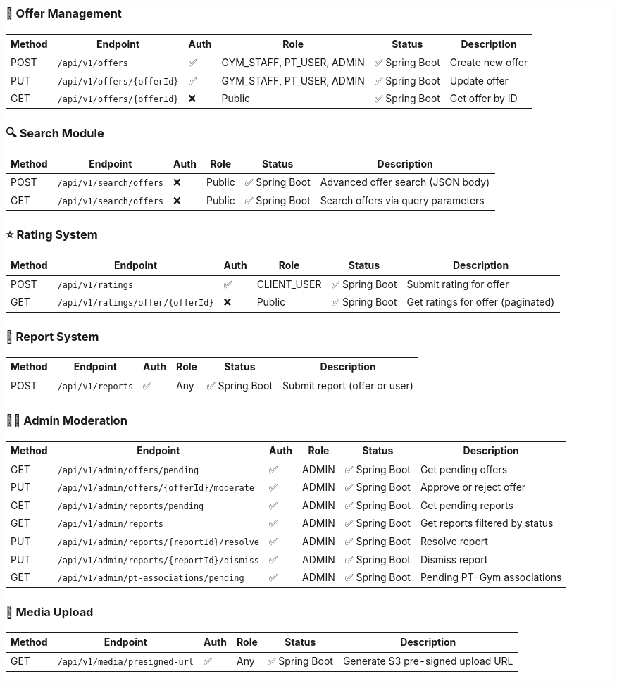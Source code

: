 ### 🎯 Offer Management
| Method | Endpoint | Auth | Role | Status | Description |
|--------|----------|------|------|--------|-------------|
| POST | `/api/v1/offers` | ✅ | GYM_STAFF, PT_USER, ADMIN | ✅ Spring Boot | Create new offer |
| PUT | `/api/v1/offers/{offerId}` | ✅ | GYM_STAFF, PT_USER, ADMIN | ✅ Spring Boot | Update offer |
| GET | `/api/v1/offers/{offerId}` | ❌ | Public | ✅ Spring Boot | Get offer by ID |

### 🔍 Search Module
| Method | Endpoint | Auth | Role | Status | Description |
|--------|----------|------|------|--------|-------------|
| POST | `/api/v1/search/offers` | ❌ | Public | ✅ Spring Boot | Advanced offer search (JSON body) |
| GET | `/api/v1/search/offers` | ❌ | Public | ✅ Spring Boot | Search offers via query parameters |

### ⭐ Rating System
| Method | Endpoint | Auth | Role | Status | Description |
|--------|----------|------|------|--------|-------------|
| POST | `/api/v1/ratings` | ✅ | CLIENT_USER | ✅ Spring Boot | Submit rating for offer |
| GET | `/api/v1/ratings/offer/{offerId}` | ❌ | Public | ✅ Spring Boot | Get ratings for offer (paginated) |

### 🚩 Report System
| Method | Endpoint | Auth | Role | Status | Description |
|--------|----------|------|------|--------|-------------|
| POST | `/api/v1/reports` | ✅ | Any | ✅ Spring Boot | Submit report (offer or user) |

### 👨‍💼 Admin Moderation
| Method | Endpoint | Auth | Role | Status | Description |
|--------|----------|------|------|--------|-------------|
| GET | `/api/v1/admin/offers/pending` | ✅ | ADMIN | ✅ Spring Boot | Get pending offers |
| PUT | `/api/v1/admin/offers/{offerId}/moderate` | ✅ | ADMIN | ✅ Spring Boot | Approve or reject offer |
| GET | `/api/v1/admin/reports/pending` | ✅ | ADMIN | ✅ Spring Boot | Get pending reports |
| GET | `/api/v1/admin/reports` | ✅ | ADMIN | ✅ Spring Boot | Get reports filtered by status |
| PUT | `/api/v1/admin/reports/{reportId}/resolve` | ✅ | ADMIN | ✅ Spring Boot | Resolve report |
| PUT | `/api/v1/admin/reports/{reportId}/dismiss` | ✅ | ADMIN | ✅ Spring Boot | Dismiss report |
| GET | `/api/v1/admin/pt-associations/pending` | ✅ | ADMIN | ✅ Spring Boot | Pending PT-Gym associations |

### 📸 Media Upload
| Method | Endpoint | Auth | Role | Status | Description |
|--------|----------|------|------|--------|-------------|
| GET | `/api/v1/media/presigned-url` | ✅ | Any | ✅ Spring Boot | Generate S3 pre-signed upload URL |

---